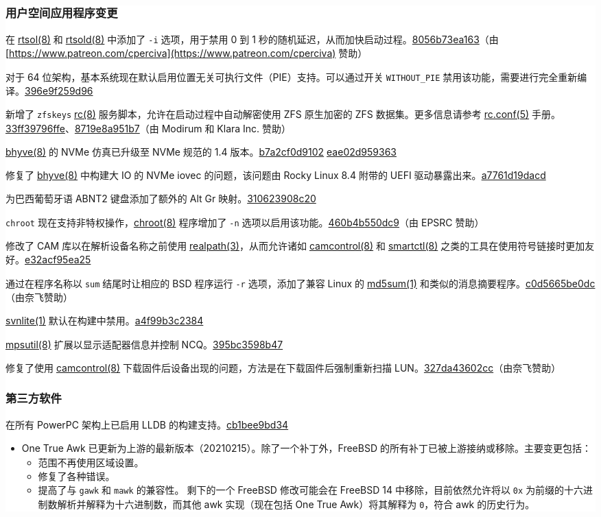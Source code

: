 ### 用户空间应用程序变更

在 [rtsol(8)](https://man.freebsd.org/cgi/man.cgi?query=rtsol&sektion=8&format=html) 和 [rtsold(8)](https://man.freebsd.org/cgi/man.cgi?query=rtsold&sektion=8&format=html) 中添加了 `-i` 选项，用于禁用 0 到 1 秒的随机延迟，从而加快启动过程。[8056b73ea163](https://cgit.freebsd.org/src/commit/?id=8056b73ea163)（由 [https://www.patreon.com/cperciva](https://www.patreon.com/cperciva) 赞助）

对于 64 位架构，基本系统现在默认启用位置无关可执行文件（PIE）支持。可以通过开关 `WITHOUT_PIE` 禁用该功能，需要进行完全重新编译。[396e9f259d96](https://cgit.freebsd.org/src/commit/?id=396e9f259d96)

新增了 `zfskeys` [rc(8)](https://man.freebsd.org/cgi/man.cgi?query=rc&sektion=8&format=html) 服务脚本，允许在启动过程中自动解密使用 ZFS 原生加密的 ZFS 数据集。更多信息请参考 [rc.conf(5)](https://man.freebsd.org/cgi/man.cgi?query=rc.conf&sektion=5&format=html) 手册。[33ff39796ffe](https://cgit.freebsd.org/src/commit/?id=33ff39796ffe)、[8719e8a951b7](https://cgit.freebsd.org/src/commit/?id=8719e8a951b7)（由 Modirum 和 Klara Inc. 赞助）

[bhyve(8)](https://man.freebsd.org/cgi/man.cgi?query=bhyve&sektion=8&format=html) 的 NVMe 仿真已升级至 NVMe 规范的 1.4 版本。[b7a2cf0d9102](https://cgit.freebsd.org/src/commit/?id=b7a2cf0d9102) [eae02d959363](https://cgit.freebsd.org/src/commit/?id=eae02d959363)

修复了 [bhyve(8)](https://man.freebsd.org/cgi/man.cgi?query=bhyve&sektion=8&format=html) 中构建大 IO 的 NVMe iovec 的问题，该问题由 Rocky Linux 8.4 附带的 UEFI 驱动暴露出来。[a7761d19dacd](https://cgit.freebsd.org/src/commit/?id=a7761d19dacd)

为巴西葡萄牙语 ABNT2 键盘添加了额外的 Alt Gr 映射。[310623908c20](https://cgit.freebsd.org/src/commit/?id=310623908c20)

`chroot` 现在支持非特权操作，[chroot(8)](https://man.freebsd.org/cgi/man.cgi?query=chroot&sektion=8&format=html) 程序增加了 `-n` 选项以启用该功能。[460b4b550dc9](https://cgit.freebsd.org/src/commit/?id=460b4b550dc9)（由 EPSRC 赞助）

修改了 CAM 库以在解析设备名称之前使用 [realpath(3)](https://man.freebsd.org/cgi/man.cgi?query=realpath&sektion=3&format=html)，从而允许诸如 [camcontrol(8)](https://man.freebsd.org/cgi/man.cgi?query=camcontrol&sektion=8&format=html) 和 [smartctl(8)](https://man.freebsd.org/cgi/man.cgi?query=smartctl&sektion=8&format=html) 之类的工具在使用符号链接时更加友好。[e32acf95ea25](https://cgit.freebsd.org/src/commit/?id=e32acf95ea25)

通过在程序名称以 `sum` 结尾时让相应的 BSD 程序运行 `-r` 选项，添加了兼容 Linux 的 [md5sum(1)](https://man.freebsd.org/cgi/man.cgi?query=md5sum&sektion=1&format=html) 和类似的消息摘要程序。[c0d5665be0dc](https://cgit.freebsd.org/src/commit/?id=c0d5665be0dc)（由奈飞赞助）

[svnlite(1)](https://man.freebsd.org/cgi/man.cgi?query=svnlite&sektion=1&format=html) 默认在构建中禁用。[a4f99b3c2384](https://cgit.freebsd.org/src/commit/?id=a4f99b3c2384)

[mpsutil(8)](https://man.freebsd.org/cgi/man.cgi?query=mpsutil&sektion=8&format=html) 扩展以显示适配器信息并控制 NCQ。[395bc3598b47](https://cgit.freebsd.org/src/commit/?id=395bc3598b47)

修复了使用 [camcontrol(8)](https://man.freebsd.org/cgi/man.cgi?query=camcontrol&sektion=8&format=html) 下载固件后设备出现的问题，方法是在下载固件后强制重新扫描 LUN。[327da43602cc](https://cgit.freebsd.org/src/commit/?id=327da43602cc)（由奈飞赞助）

### 第三方软件

在所有 PowerPC 架构上已启用 LLDB 的构建支持。[cb1bee9bd34](https://cgit.freebsd.org/src/commit/?id=cb1bee9bd34)

- One True Awk 已更新为上游的最新版本（20210215）。除了一个补丁外，FreeBSD 的所有补丁已被上游接纳或移除。主要变更包括：
  - 范围不再使用区域设置。
  - 修复了各种错误。
  - 提高了与 `gawk` 和 `mawk` 的兼容性。
  剩下的一个 FreeBSD 修改可能会在 FreeBSD 14 中移除，目前依然允许将以 `0x` 为前缀的十六进制数解析并解释为十六进制数，而其他 awk 实现（现在包括 One True Awk）将其解释为 `0`，符合 awk 的历史行为。
